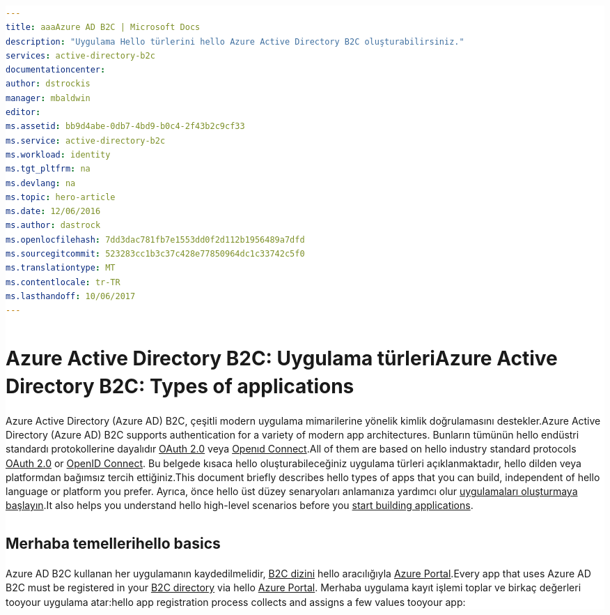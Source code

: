 ```yaml
---
title: aaaAzure AD B2C | Microsoft Docs
description: "Uygulama Hello türlerini hello Azure Active Directory B2C oluşturabilirsiniz."
services: active-directory-b2c
documentationcenter: 
author: dstrockis
manager: mbaldwin
editor: 
ms.assetid: bb9d4abe-0db7-4bd9-b0c4-2f43b2c9cf33
ms.service: active-directory-b2c
ms.workload: identity
ms.tgt_pltfrm: na
ms.devlang: na
ms.topic: hero-article
ms.date: 12/06/2016
ms.author: dastrock
ms.openlocfilehash: 7dd3dac781fb7e1553dd0f2d112b1956489a7dfd
ms.sourcegitcommit: 523283cc1b3c37c428e77850964dc1c33742c5f0
ms.translationtype: MT
ms.contentlocale: tr-TR
ms.lasthandoff: 10/06/2017
---
```

# <a name="azure-active-directory-b2c-types-of-applications"></a><span data-ttu-id="1d4a0-103">Azure Active Directory B2C: Uygulama türleri</span><span class="sxs-lookup"><span data-stu-id="1d4a0-103">Azure Active Directory B2C: Types of applications</span></span>
<span data-ttu-id="1d4a0-104">Azure Active Directory (Azure AD) B2C, çeşitli modern uygulama mimarilerine yönelik kimlik doğrulamasını destekler.</span><span class="sxs-lookup"><span data-stu-id="1d4a0-104">Azure Active Directory (Azure AD) B2C supports authentication for a variety of modern app architectures.</span></span> <span data-ttu-id="1d4a0-105">Bunların tümünün hello endüstri standardı protokollerine dayalıdır [OAuth 2.0](active-directory-b2c-reference-protocols.md) veya [Openıd Connect](active-directory-b2c-reference-protocols.md).</span><span class="sxs-lookup"><span data-stu-id="1d4a0-105">All of them are based on hello industry standard protocols [OAuth 2.0](active-directory-b2c-reference-protocols.md) or [OpenID Connect](active-directory-b2c-reference-protocols.md).</span></span> <span data-ttu-id="1d4a0-106">Bu belgede kısaca hello oluşturabileceğiniz uygulama türleri açıklanmaktadır, hello dilden veya platformdan bağımsız tercih ettiğiniz.</span><span class="sxs-lookup"><span data-stu-id="1d4a0-106">This document briefly describes hello types of apps that you can build, independent of hello language or platform you prefer.</span></span> <span data-ttu-id="1d4a0-107">Ayrıca, önce hello üst düzey senaryoları anlamanıza yardımcı olur [uygulamaları oluşturmaya başlayın](active-directory-b2c-overview.md#get-started).</span><span class="sxs-lookup"><span data-stu-id="1d4a0-107">It also helps you understand hello high-level scenarios before you [start building applications](active-directory-b2c-overview.md#get-started).</span></span>

## <a name="hello-basics"></a><span data-ttu-id="1d4a0-108">Merhaba temelleri</span><span class="sxs-lookup"><span data-stu-id="1d4a0-108">hello basics</span></span>
<span data-ttu-id="1d4a0-109">Azure AD B2C kullanan her uygulamanın kaydedilmelidir, [B2C dizini](active-directory-b2c-get-started.md) hello aracılığıyla [Azure Portal](https://portal.azure.com/).</span><span class="sxs-lookup"><span data-stu-id="1d4a0-109">Every app that uses Azure AD B2C must be registered in your [B2C directory](active-directory-b2c-get-started.md) via hello [Azure Portal](https://portal.azure.com/).</span></span> <span data-ttu-id="1d4a0-110">Merhaba uygulama kayıt işlemi toplar ve birkaç değerleri tooyour uygulama atar:</span><span class="sxs-lookup"><span data-stu-id="1d4a0-110">hello app registration process collects and assigns a few values tooyour app:</span></span>
